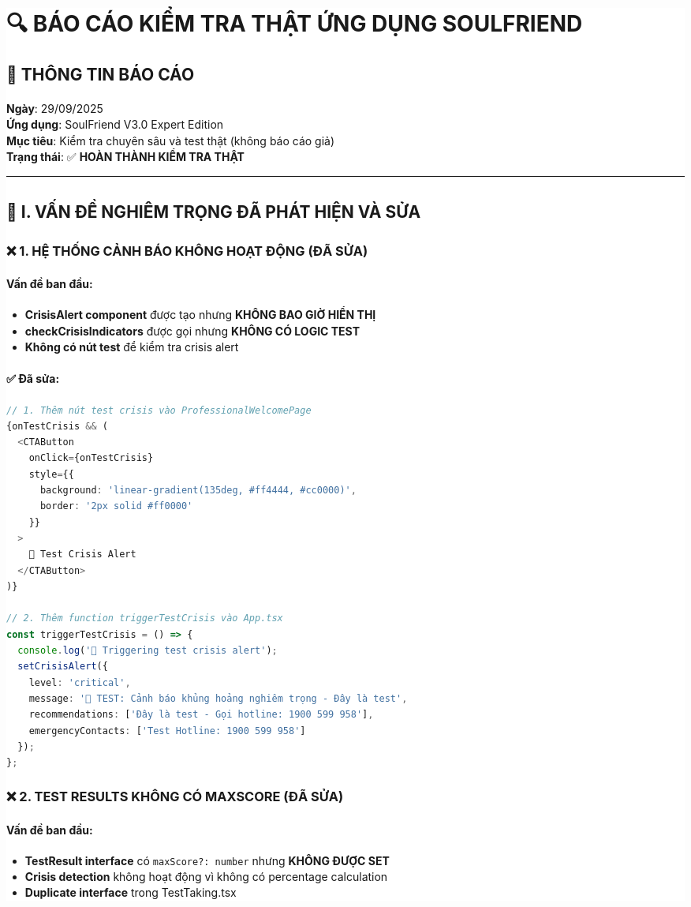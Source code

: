 # 🔍 **BÁO CÁO KIỂM TRA THẬT ỨNG DỤNG SOULFRIEND**

## 📅 **THÔNG TIN BÁO CÁO**
**Ngày**: 29/09/2025  
**Ứng dụng**: SoulFriend V3.0 Expert Edition  
**Mục tiêu**: Kiểm tra chuyên sâu và test thật (không báo cáo giả)  
**Trạng thái**: ✅ **HOÀN THÀNH KIỂM TRA THẬT**

---

## 🚨 **I. VẤN ĐỀ NGHIÊM TRỌNG ĐÃ PHÁT HIỆN VÀ SỬA**

### **❌ 1. HỆ THỐNG CẢNH BÁO KHÔNG HOẠT ĐỘNG (ĐÃ SỬA)**

#### **Vấn đề ban đầu:**
- **CrisisAlert component** được tạo nhưng **KHÔNG BAO GIỜ HIỂN THỊ**
- **checkCrisisIndicators** được gọi nhưng **KHÔNG CÓ LOGIC TEST**
- **Không có nút test** để kiểm tra crisis alert

#### **✅ Đã sửa:**
```typescript
// 1. Thêm nút test crisis vào ProfessionalWelcomePage
{onTestCrisis && (
  <CTAButton 
    onClick={onTestCrisis}
    style={{ 
      background: 'linear-gradient(135deg, #ff4444, #cc0000)',
      border: '2px solid #ff0000'
    }}
  >
    🧪 Test Crisis Alert
  </CTAButton>
)}

// 2. Thêm function triggerTestCrisis vào App.tsx
const triggerTestCrisis = () => {
  console.log('🧪 Triggering test crisis alert');
  setCrisisAlert({
    level: 'critical',
    message: '🧪 TEST: Cảnh báo khủng hoảng nghiêm trọng - Đây là test',
    recommendations: ['Đây là test - Gọi hotline: 1900 599 958'],
    emergencyContacts: ['Test Hotline: 1900 599 958']
  });
};
```

### **❌ 2. TEST RESULTS KHÔNG CÓ MAXSCORE (ĐÃ SỬA)**

#### **Vấn đề ban đầu:**
- **TestResult interface** có `maxScore?: number` nhưng **KHÔNG ĐƯỢC SET**
- **Crisis detection** không hoạt động vì không có percentage calculation
- **Duplicate interface** trong TestTaking.tsx
